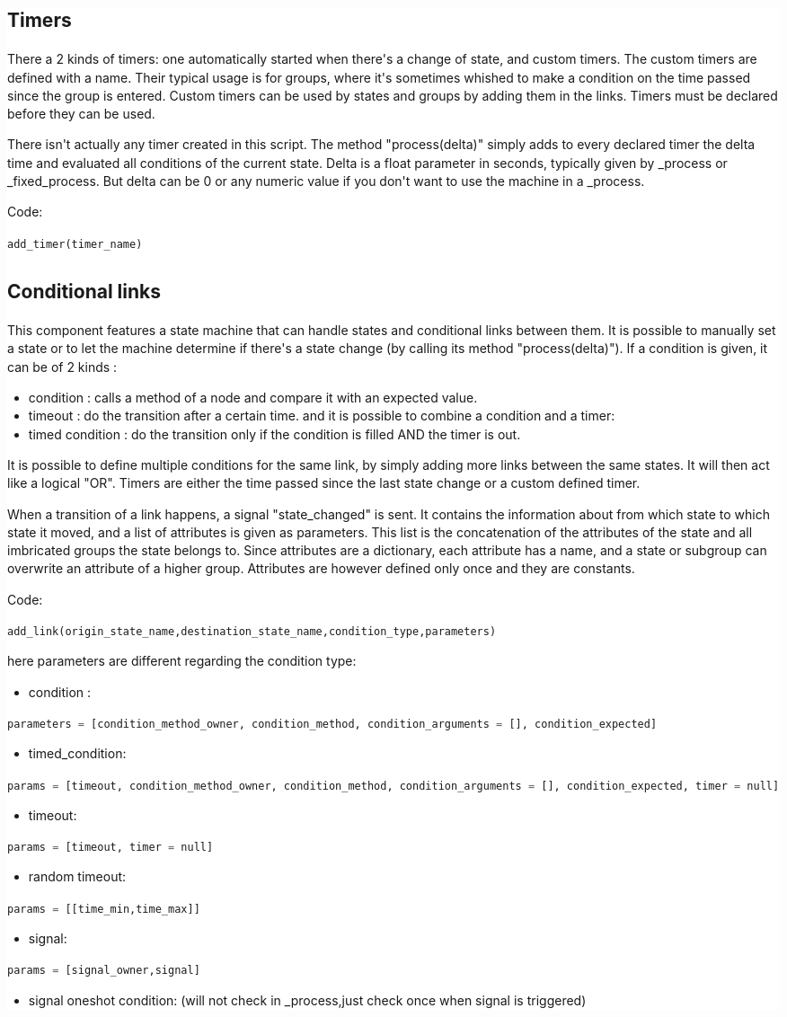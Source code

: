 ## Timers
There a 2 kinds of timers: one automatically started when there's a change of state, and custom timers. The custom timers are defined with a name. Their typical usage is for groups, where it's sometimes whished to make a condition on the time passed since the group is entered.
Custom timers can be used by states and groups by adding them in the links.
Timers must be declared before they can be used.

There isn't actually any timer created in this script. The method "process(delta)" simply adds to every declared timer the delta time and evaluated all conditions of the current state. Delta is a float parameter in seconds, typically given by _process or _fixed_process. But delta can be 0 or any numeric value if you don't want to use the machine in a _process.

Code:
```python
add_timer(timer_name)
```

## Conditional links
This component features a state machine that can handle states and conditional links between them. It is possible to manually set a state or to let the machine determine if there's a state change (by calling its method "process(delta)").
If a condition is given, it can be of 2 kinds : 
* condition : calls a method of a node and compare it with an expected value.
* timeout : do the transition after a certain time.
and it is possible to combine a condition and a timer:
* timed condition : do the transition only if the condition is filled AND the timer is out.

It is possible to define multiple conditions for the same link, by simply adding more links between the same states. It will then act like a logical "OR".
Timers are either the time passed since the last state change or a custom defined timer. 

When a transition of a link happens, a signal "state_changed" is sent. It contains the information about from which state to which state it moved, and a list of attributes is given as parameters. This list is the concatenation of the attributes of the state and all imbricated groups the state belongs to. Since attributes are a dictionary, each attribute has a name, and a state or subgroup can overwrite an attribute of a higher group. Attributes are however defined only once and they are constants.

Code:
```python
add_link(origin_state_name,destination_state_name,condition_type,parameters)
```
here parameters are different regarding the condition type:
* condition : 
```python
parameters = [condition_method_owner, condition_method, condition_arguments = [], condition_expected]
```
* timed_condition:
```python
params = [timeout, condition_method_owner, condition_method, condition_arguments = [], condition_expected, timer = null]
```
* timeout:
```python
params = [timeout, timer = null]
```
* random timeout:
```python
params = [[time_min,time_max]]
```
* signal:
```python
params = [signal_owner,signal]
```
* signal oneshot condition: (will not check in _process,just check once when signal is triggered)
```python
```